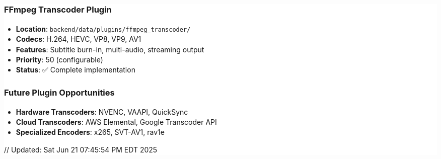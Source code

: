 ### FFmpeg Transcoder Plugin
- **Location**: `backend/data/plugins/ffmpeg_transcoder/`
- **Codecs**: H.264, HEVC, VP8, VP9, AV1
- **Features**: Subtitle burn-in, multi-audio, streaming output
- **Priority**: 50 (configurable)
- **Status**: ✅ Complete implementation

### Future Plugin Opportunities
- **Hardware Transcoders**: NVENC, VAAPI, QuickSync
- **Cloud Transcoders**: AWS Elemental, Google Transcoder API
- **Specialized Encoders**: x265, SVT-AV1, rav1e

 // Updated: Sat Jun 21 07:45:54 PM EDT 2025
